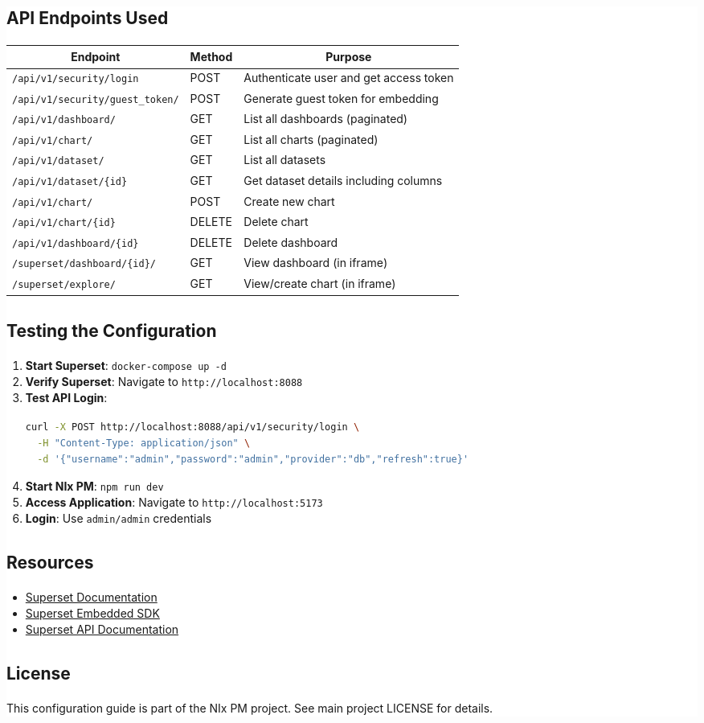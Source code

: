 ## API Endpoints Used

| Endpoint | Method | Purpose |
|----------|--------|---------|
| `/api/v1/security/login` | POST | Authenticate user and get access token |
| `/api/v1/security/guest_token/` | POST | Generate guest token for embedding |
| `/api/v1/dashboard/` | GET | List all dashboards (paginated) |
| `/api/v1/chart/` | GET | List all charts (paginated) |
| `/api/v1/dataset/` | GET | List all datasets |
| `/api/v1/dataset/{id}` | GET | Get dataset details including columns |
| `/api/v1/chart/` | POST | Create new chart |
| `/api/v1/chart/{id}` | DELETE | Delete chart |
| `/api/v1/dashboard/{id}` | DELETE | Delete dashboard |
| `/superset/dashboard/{id}/` | GET | View dashboard (in iframe) |
| `/superset/explore/` | GET | View/create chart (in iframe) |

## Testing the Configuration

1. **Start Superset**: `docker-compose up -d`
2. **Verify Superset**: Navigate to `http://localhost:8088`
3. **Test API Login**:
   ```bash
   curl -X POST http://localhost:8088/api/v1/security/login \
     -H "Content-Type: application/json" \
     -d '{"username":"admin","password":"admin","provider":"db","refresh":true}'
   ```
4. **Start NIx PM**: `npm run dev`
5. **Access Application**: Navigate to `http://localhost:5173`
6. **Login**: Use `admin/admin` credentials

## Resources

- [Superset Documentation](https://superset.apache.org/docs/intro)
- [Superset Embedded SDK](https://www.npmjs.com/package/@superset-ui/embedded-sdk)
- [Superset API Documentation](https://superset.apache.org/docs/api)

## License

This configuration guide is part of the NIx PM project. See main project LICENSE for details.
